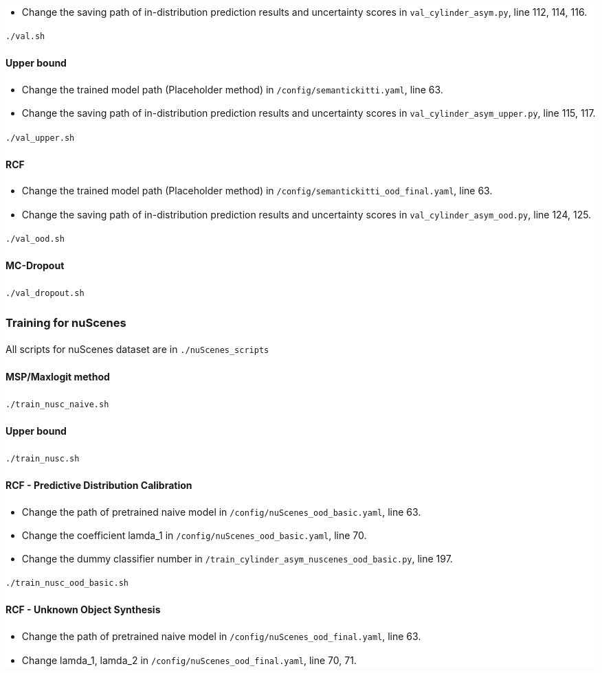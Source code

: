 - Change the saving path of in-distribution prediction results and uncertainty scores in `val_cylinder_asym.py`, line 112, 114, 116.
```
./val.sh
```

#### Upper bound
- Change the trained model path (Placeholder method) in `/config/semantickitti.yaml`, line 63.

- Change the saving path of in-distribution prediction results and uncertainty scores in `val_cylinder_asym_upper.py`, line 115, 117.

```
./val_upper.sh
```

#### RCF
- Change the trained model path (Placeholder method) in `/config/semantickitti_ood_final.yaml`, line 63.

- Change the saving path of in-distribution prediction results and uncertainty scores in `val_cylinder_asym_ood.py`, line 124, 125.

```
./val_ood.sh
```

#### MC-Dropout
```
./val_dropout.sh
```

### Training for nuScenes
All scripts for nuScenes dataset are in `./nuScenes_scripts`
#### MSP/Maxlogit method
```
./train_nusc_naive.sh
```
#### Upper bound
```
./train_nusc.sh
```
#### RCF - Predictive Distribution Calibration
- Change the path of pretrained naive model in `/config/nuScenes_ood_basic.yaml`, line 63.

- Change the coefficient lamda_1 in `/config/nuScenes_ood_basic.yaml`, line 70.

- Change the dummy classifier number in `/train_cylinder_asym_nuscenes_ood_basic.py`, line 197.
```
./train_nusc_ood_basic.sh
```
#### RCF - Unknown Object Synthesis

- Change the path of pretrained naive model in `/config/nuScenes_ood_final.yaml`, line 63.

- Change lamda_1, lamda_2 in `/config/nuScenes_ood_final.yaml`, line 70, 71.
